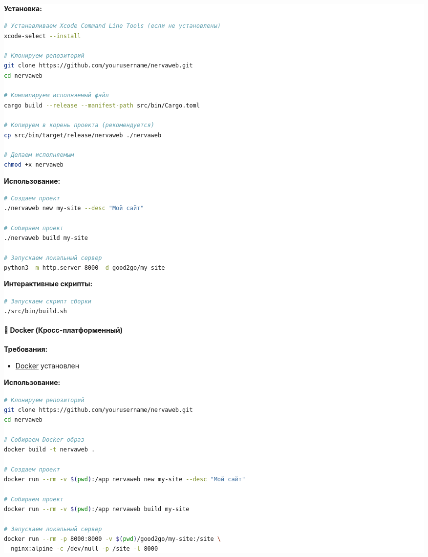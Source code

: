 **Установка:**
```bash
# Устанавливаем Xcode Command Line Tools (если не установлены)
xcode-select --install

# Клонируем репозиторий
git clone https://github.com/yourusername/nervaweb.git
cd nervaweb

# Компилируем исполняемый файл
cargo build --release --manifest-path src/bin/Cargo.toml

# Копируем в корень проекта (рекомендуется)
cp src/bin/target/release/nervaweb ./nervaweb

# Делаем исполняемым
chmod +x nervaweb
```

**Использование:**
```bash
# Создаем проект
./nervaweb new my-site --desc "Мой сайт"

# Собираем проект
./nervaweb build my-site

# Запускаем локальный сервер
python3 -m http.server 8000 -d good2go/my-site
```

**Интерактивные скрипты:**
```bash
# Запускаем скрипт сборки
./src/bin/build.sh
```

#### 🐳 Docker (Кросс-платформенный)

**Требования:**
- [Docker](https://docker.com/) установлен

**Использование:**
```bash
# Клонируем репозиторий
git clone https://github.com/yourusername/nervaweb.git
cd nervaweb

# Собираем Docker образ
docker build -t nervaweb .

# Создаем проект
docker run --rm -v $(pwd):/app nervaweb new my-site --desc "Мой сайт"

# Собираем проект
docker run --rm -v $(pwd):/app nervaweb build my-site

# Запускаем локальный сервер
docker run --rm -p 8000:8000 -v $(pwd)/good2go/my-site:/site \
  nginx:alpine -c /dev/null -p /site -l 8000
```
